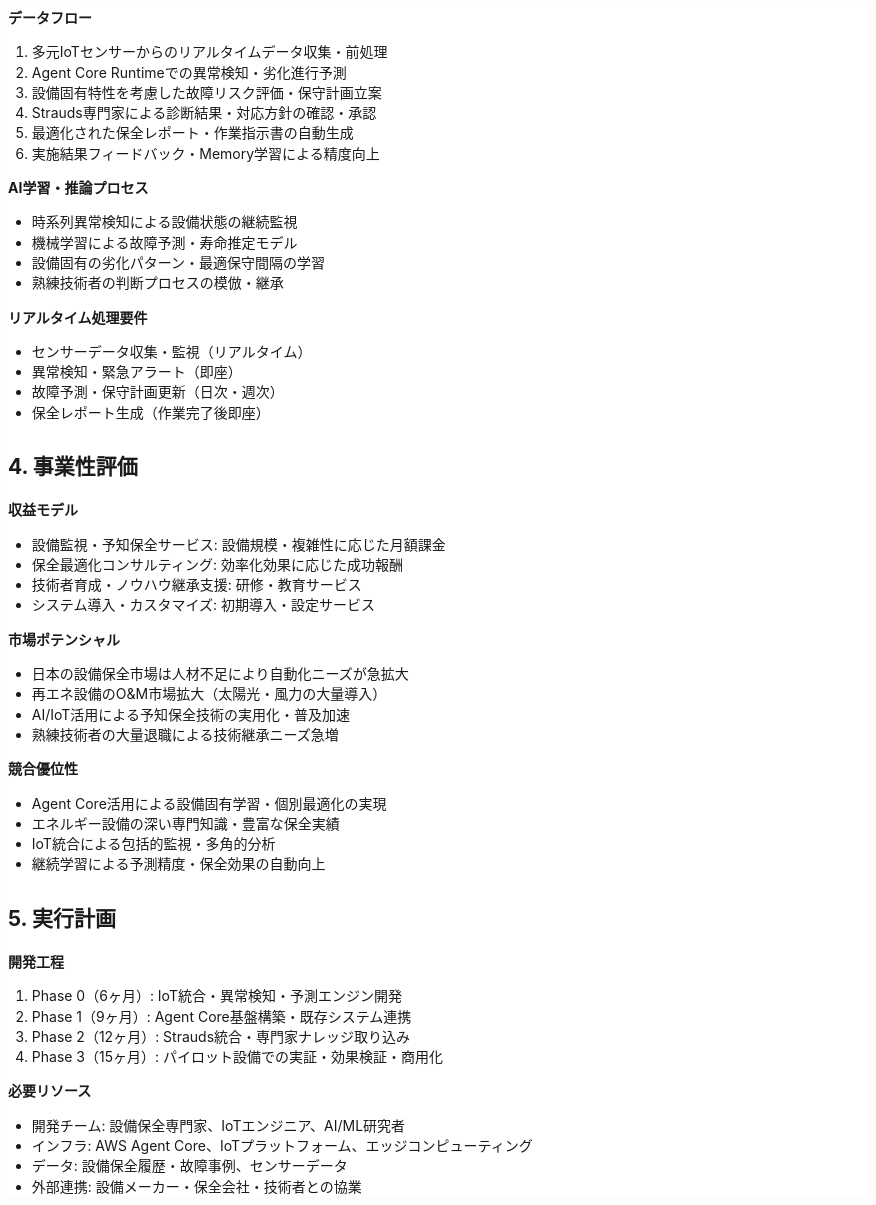 **データフロー**
1. 多元IoTセンサーからのリアルタイムデータ収集・前処理
2. Agent Core Runtimeでの異常検知・劣化進行予測
3. 設備固有特性を考慮した故障リスク評価・保守計画立案
4. Strauds専門家による診断結果・対応方針の確認・承認
5. 最適化された保全レポート・作業指示書の自動生成
6. 実施結果フィードバック・Memory学習による精度向上

**AI学習・推論プロセス**
- 時系列異常検知による設備状態の継続監視
- 機械学習による故障予測・寿命推定モデル
- 設備固有の劣化パターン・最適保守間隔の学習
- 熟練技術者の判断プロセスの模倣・継承

**リアルタイム処理要件**
- センサーデータ収集・監視（リアルタイム）
- 異常検知・緊急アラート（即座）
- 故障予測・保守計画更新（日次・週次）
- 保全レポート生成（作業完了後即座）

## 4. 事業性評価

**収益モデル**
- 設備監視・予知保全サービス: 設備規模・複雑性に応じた月額課金
- 保全最適化コンサルティング: 効率化効果に応じた成功報酬
- 技術者育成・ノウハウ継承支援: 研修・教育サービス
- システム導入・カスタマイズ: 初期導入・設定サービス

**市場ポテンシャル**
- 日本の設備保全市場は人材不足により自動化ニーズが急拡大
- 再エネ設備のO&M市場拡大（太陽光・風力の大量導入）
- AI/IoT活用による予知保全技術の実用化・普及加速
- 熟練技術者の大量退職による技術継承ニーズ急増

**競合優位性**
- Agent Core活用による設備固有学習・個別最適化の実現
- エネルギー設備の深い専門知識・豊富な保全実績
- IoT統合による包括的監視・多角的分析
- 継続学習による予測精度・保全効果の自動向上

## 5. 実行計画

**開発工程**
1. Phase 0（6ヶ月）: IoT統合・異常検知・予測エンジン開発
2. Phase 1（9ヶ月）: Agent Core基盤構築・既存システム連携
3. Phase 2（12ヶ月）: Strauds統合・専門家ナレッジ取り込み
4. Phase 3（15ヶ月）: パイロット設備での実証・効果検証・商用化

**必要リソース**
- 開発チーム: 設備保全専門家、IoTエンジニア、AI/ML研究者
- インフラ: AWS Agent Core、IoTプラットフォーム、エッジコンピューティング
- データ: 設備保全履歴・故障事例、センサーデータ
- 外部連携: 設備メーカー・保全会社・技術者との協業
